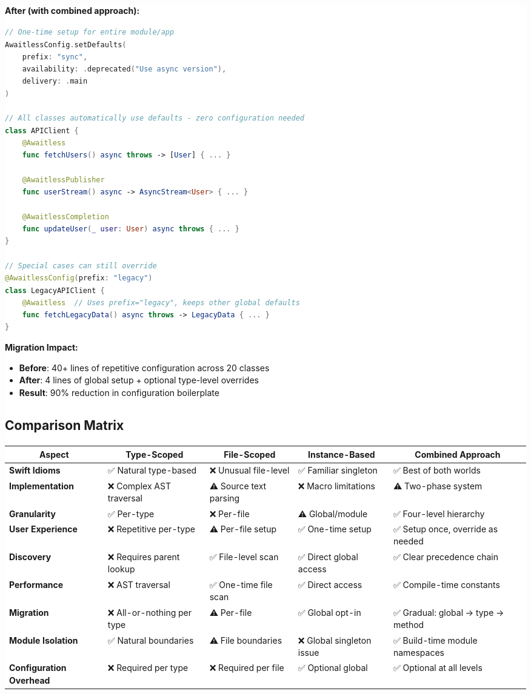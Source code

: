 ```swift
```

**After (with combined approach):**
```swift
// One-time setup for entire module/app
AwaitlessConfig.setDefaults(
    prefix: "sync",
    availability: .deprecated("Use async version"),
    delivery: .main
)

// All classes automatically use defaults - zero configuration needed
class APIClient {
    @Awaitless
    func fetchUsers() async throws -> [User] { ... }
    
    @AwaitlessPublisher
    func userStream() async -> AsyncStream<User> { ... }
    
    @AwaitlessCompletion
    func updateUser(_ user: User) async throws { ... }
}

// Special cases can still override
@AwaitlessConfig(prefix: "legacy")
class LegacyAPIClient {
    @Awaitless  // Uses prefix="legacy", keeps other global defaults
    func fetchLegacyData() async throws -> LegacyData { ... }
}
```

**Migration Impact:**
- **Before**: 40+ lines of repetitive configuration across 20 classes
- **After**: 4 lines of global setup + optional type-level overrides
- **Result**: 90% reduction in configuration boilerplate

## Comparison Matrix

| Aspect | Type-Scoped | File-Scoped | Instance-Based | **Combined Approach** |
|--------|-------------|-------------|----------------|-----------------------|
| **Swift Idioms** | ✅ Natural type-based | ❌ Unusual file-level | ✅ Familiar singleton | ✅ Best of both worlds |
| **Implementation** | ❌ Complex AST traversal | ⚠️ Source text parsing | ❌ Macro limitations | ⚠️ Two-phase system |
| **Granularity** | ✅ Per-type | ❌ Per-file | ⚠️ Global/module | ✅ Four-level hierarchy |
| **User Experience** | ❌ Repetitive per-type | ⚠️ Per-file setup | ✅ One-time setup | ✅ Setup once, override as needed |
| **Discovery** | ❌ Requires parent lookup | ✅ File-level scan | ✅ Direct global access | ✅ Clear precedence chain |
| **Performance** | ❌ AST traversal | ✅ One-time file scan | ✅ Direct access | ✅ Compile-time constants |
| **Migration** | ❌ All-or-nothing per type | ⚠️ Per-file | ✅ Global opt-in | ✅ Gradual: global → type → method |
| **Module Isolation** | ✅ Natural boundaries | ⚠️ File boundaries | ❌ Global singleton issue | ✅ Build-time module namespaces |
| **Configuration Overhead** | ❌ Required per type | ❌ Required per file | ✅ Optional global | ✅ Optional at all levels |
